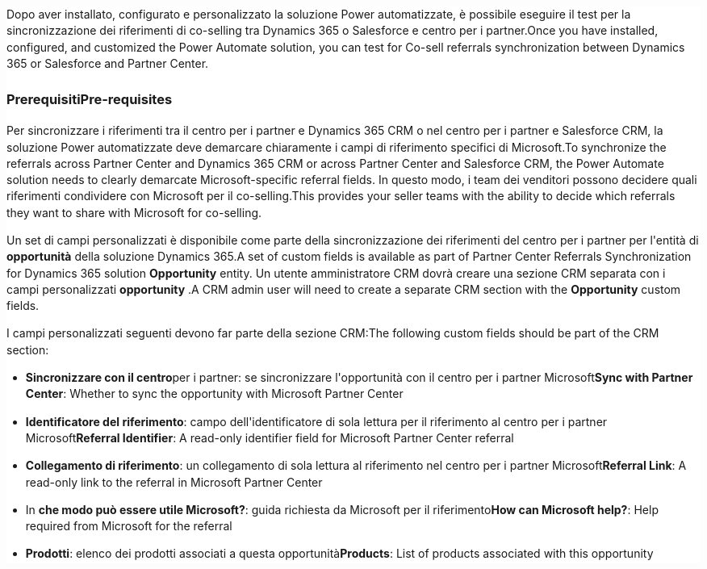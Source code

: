 <span data-ttu-id="8b0d9-177">Dopo aver installato, configurato e personalizzato la soluzione Power automatizzate, è possibile eseguire il test per la sincronizzazione dei riferimenti di co-selling tra Dynamics 365 o Salesforce e centro per i partner.</span><span class="sxs-lookup"><span data-stu-id="8b0d9-177">Once you have installed, configured, and customized the Power Automate solution, you can test for Co-sell referrals synchronization between Dynamics 365 or Salesforce and Partner Center.</span></span>

### <a name="pre-requisites"></a><span data-ttu-id="8b0d9-178">Prerequisiti</span><span class="sxs-lookup"><span data-stu-id="8b0d9-178">Pre-requisites</span></span>

<span data-ttu-id="8b0d9-179">Per sincronizzare i riferimenti tra il centro per i partner e Dynamics 365 CRM o nel centro per i partner e Salesforce CRM, la soluzione Power automatizzate deve demarcare chiaramente i campi di riferimento specifici di Microsoft.</span><span class="sxs-lookup"><span data-stu-id="8b0d9-179">To synchronize the referrals across Partner Center and Dynamics 365 CRM or across Partner Center and Salesforce CRM, the Power Automate solution needs to clearly demarcate Microsoft-specific referral fields.</span></span> <span data-ttu-id="8b0d9-180">In questo modo, i team dei venditori possono decidere quali riferimenti condividere con Microsoft per il co-selling.</span><span class="sxs-lookup"><span data-stu-id="8b0d9-180">This provides your seller teams with the ability to decide which referrals they want to share with Microsoft for co-selling.</span></span>

<span data-ttu-id="8b0d9-181">Un set di campi personalizzati è disponibile come parte della sincronizzazione dei riferimenti del centro per i partner per l'entità di **opportunità** della soluzione Dynamics 365.</span><span class="sxs-lookup"><span data-stu-id="8b0d9-181">A set of custom fields is available as part of Partner Center Referrals Synchronization for Dynamics 365 solution **Opportunity** entity.</span></span> <span data-ttu-id="8b0d9-182">Un utente amministratore CRM dovrà creare una sezione CRM separata con i campi personalizzati **opportunity** .</span><span class="sxs-lookup"><span data-stu-id="8b0d9-182">A CRM admin user will need to create a separate CRM section with the **Opportunity** custom fields.</span></span>

<span data-ttu-id="8b0d9-183">I campi personalizzati seguenti devono far parte della sezione CRM:</span><span class="sxs-lookup"><span data-stu-id="8b0d9-183">The following custom fields should be part of the CRM section:</span></span>

- <span data-ttu-id="8b0d9-184">**Sincronizzare con il centro**per i partner: se sincronizzare l'opportunità con il centro per i partner Microsoft</span><span class="sxs-lookup"><span data-stu-id="8b0d9-184">**Sync with Partner Center**: Whether to sync the opportunity with Microsoft Partner Center</span></span>

- <span data-ttu-id="8b0d9-185">**Identificatore del riferimento**: campo dell'identificatore di sola lettura per il riferimento al centro per i partner Microsoft</span><span class="sxs-lookup"><span data-stu-id="8b0d9-185">**Referral Identifier**: A read-only identifier field for Microsoft Partner Center referral</span></span>

- <span data-ttu-id="8b0d9-186">**Collegamento di riferimento**: un collegamento di sola lettura al riferimento nel centro per i partner Microsoft</span><span class="sxs-lookup"><span data-stu-id="8b0d9-186">**Referral Link**: A read-only link to the referral in Microsoft Partner Center</span></span>

- <span data-ttu-id="8b0d9-187">In **che modo può essere utile Microsoft?**: guida richiesta da Microsoft per il riferimento</span><span class="sxs-lookup"><span data-stu-id="8b0d9-187">**How can Microsoft help?**: Help required from Microsoft for the referral</span></span>

- <span data-ttu-id="8b0d9-188">**Prodotti**: elenco dei prodotti associati a questa opportunità</span><span class="sxs-lookup"><span data-stu-id="8b0d9-188">**Products**: List of products associated with this opportunity</span></span>
